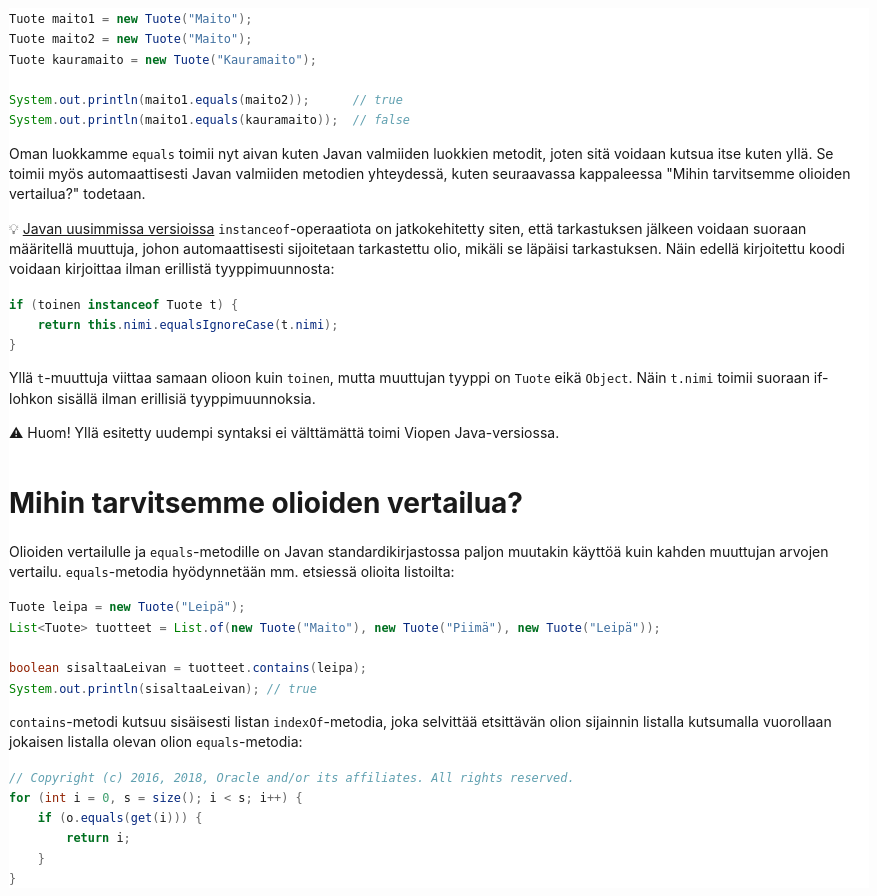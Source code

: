 ```java
Tuote maito1 = new Tuote("Maito");
Tuote maito2 = new Tuote("Maito");
Tuote kauramaito = new Tuote("Kauramaito");

System.out.println(maito1.equals(maito2));      // true
System.out.println(maito1.equals(kauramaito));  // false
```

Oman luokkamme `equals` toimii nyt aivan kuten Javan valmiiden luokkien metodit, joten sitä voidaan kutsua itse kuten yllä. Se toimii myös automaattisesti Javan valmiiden metodien yhteydessä, kuten seuraavassa kappaleessa "Mihin tarvitsemme olioiden vertailua?" todetaan.


💡 [Javan uusimmissa versioissa](https://docs.oracle.com/en/java/javase/15/language/pattern-matching-instanceof-operator.html) `instanceof`-operaatiota on jatkokehitetty siten, että tarkastuksen jälkeen voidaan suoraan määritellä muuttuja, johon automaattisesti sijoitetaan tarkastettu olio, mikäli se läpäisi tarkastuksen. Näin edellä kirjoitettu koodi voidaan kirjoittaa ilman erillistä tyyppimuunnosta:

```java
if (toinen instanceof Tuote t) {
    return this.nimi.equalsIgnoreCase(t.nimi);
}
```

Yllä `t`-muuttuja viittaa samaan olioon kuin `toinen`, mutta muuttujan tyyppi on `Tuote` eikä `Object`. Näin `t.nimi` toimii suoraan if-lohkon sisällä ilman erillisiä tyyppimuunnoksia.

⚠ Huom! Yllä esitetty uudempi syntaksi ei välttämättä toimi Viopen Java-versiossa.

# Mihin tarvitsemme olioiden vertailua?

Olioiden vertailulle ja `equals`-metodille on Javan standardikirjastossa paljon muutakin käyttöä kuin kahden muuttujan arvojen vertailu. `equals`-metodia hyödynnetään mm. etsiessä olioita listoilta:

```java
Tuote leipa = new Tuote("Leipä");
List<Tuote> tuotteet = List.of(new Tuote("Maito"), new Tuote("Piimä"), new Tuote("Leipä"));

boolean sisaltaaLeivan = tuotteet.contains(leipa);
System.out.println(sisaltaaLeivan); // true
```

`contains`-metodi kutsuu sisäisesti listan `indexOf`-metodia, joka selvittää etsittävän olion sijainnin listalla kutsumalla vuorollaan jokaisen listalla olevan olion `equals`-metodia:

```java
// Copyright (c) 2016, 2018, Oracle and/or its affiliates. All rights reserved.
for (int i = 0, s = size(); i < s; i++) {
    if (o.equals(get(i))) {
        return i;
    }
}
```
